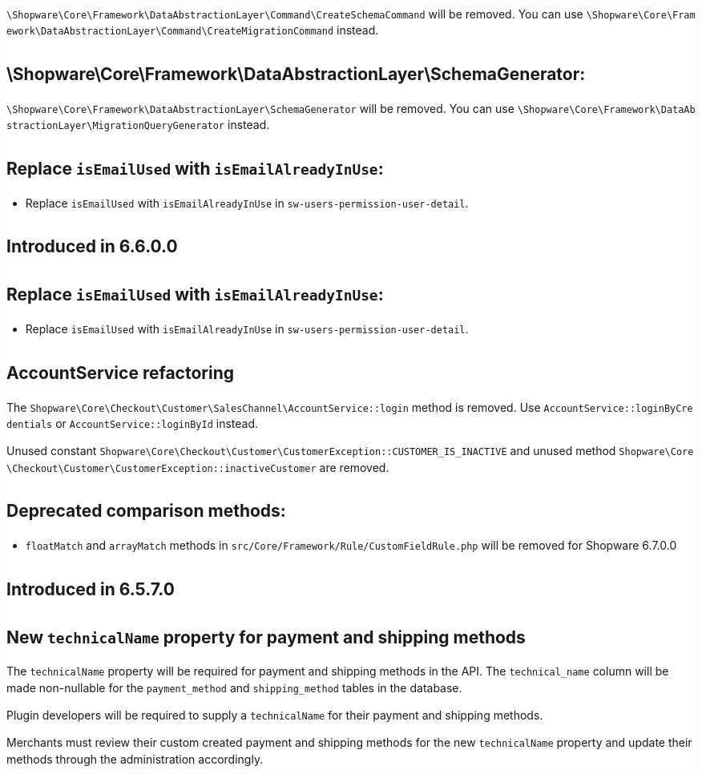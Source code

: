 `\Shopware\Core\Framework\DataAbstractionLayer\Command\CreateSchemaCommand` will be removed. You can use `\Shopware\Core\Framework\DataAbstractionLayer\Command\CreateMigrationCommand` instead.

## \Shopware\Core\Framework\DataAbstractionLayer\SchemaGenerator:
`\Shopware\Core\Framework\DataAbstractionLayer\SchemaGenerator` will be removed. You can use `\Shopware\Core\Framework\DataAbstractionLayer\MigrationQueryGenerator` instead.
## Replace `isEmailUsed` with `isEmailAlreadyInUse`:
* Replace `isEmailUsed` with `isEmailAlreadyInUse` in `sw-users-permission-user-detail`.


## Introduced in 6.6.0.0

## Replace `isEmailUsed` with `isEmailAlreadyInUse`:
* Replace `isEmailUsed` with `isEmailAlreadyInUse` in `sw-users-permission-user-detail`.

## AccountService refactoring

The `Shopware\Core\Checkout\Customer\SalesChannel\AccountService::login` method is removed. Use `AccountService::loginByCredentials` or `AccountService::loginById` instead.

Unused constant `Shopware\Core\Checkout\Customer\CustomerException::CUSTOMER_IS_INACTIVE` and unused method `Shopware\Core\Checkout\Customer\CustomerException::inactiveCustomer` are removed.
## Deprecated comparison methods:
* `floatMatch` and `arrayMatch` methods in `src/Core/Framework/Rule/CustomFieldRule.php` will be removed for Shopware 6.7.0.0

## Introduced in 6.5.7.0
## New `technicalName` property for payment and shipping methods
The `technicalName` property will be required for payment and shipping methods in the API.
The `technical_name` column will be made non-nullable for the `payment_method` and `shipping_method` tables in the database.

Plugin developers will be required to supply a `technicalName` for their payment and shipping methods.

Merchants must review their custom created payment and shipping methods for the new `technicalName` property and update their methods through the administration accordingly.
